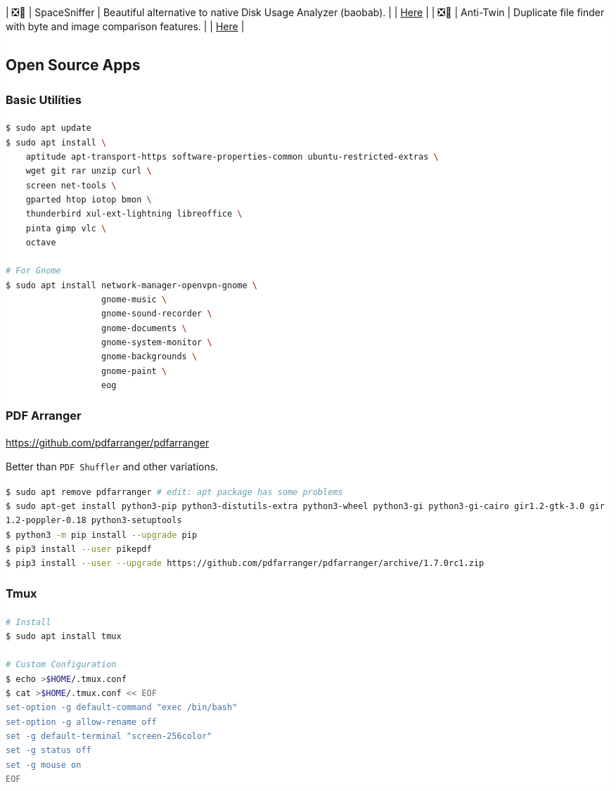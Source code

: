| :negative_squared_cross_mark::wine_glass: | SpaceSniffer       | Beautiful alternative to native Disk Usage Analyzer (baobab). |                                                              | [Here](http://www.uderzo.it/main_products/space_sniffer/index.html) |
| :negative_squared_cross_mark::wine_glass: | Anti-Twin          | Duplicate file finder with byte and image comparison features. |                                                              | [Here](http://www.joerg-rosenthal.com/en/antitwin/)          |



## Open Source Apps

### Basic Utilities

```bash
$ sudo apt update
$ sudo apt install \
	aptitude apt-transport-https software-properties-common ubuntu-restricted-extras \
	wget git rar unzip curl \
	screen net-tools \
	gparted htop iotop bmon \
	thunderbird xul-ext-lightning libreoffice \
	pinta gimp vlc \
	octave
	
# For Gnome
$ sudo apt install network-manager-openvpn-gnome \
				   gnome-music \
                   gnome-sound-recorder \
                   gnome-documents \
                   gnome-system-monitor \
                   gnome-backgrounds \
                   gnome-paint \
                   eog
```


### PDF Arranger

https://github.com/pdfarranger/pdfarranger

Better than `PDF Shuffler` and other variations.

```bash
$ sudo apt remove pdfarranger # edit: apt package has some problems
$ sudo apt-get install python3-pip python3-distutils-extra python3-wheel python3-gi python3-gi-cairo gir1.2-gtk-3.0 gir1.2-poppler-0.18 python3-setuptools
$ python3 -m pip install --upgrade pip
$ pip3 install --user pikepdf
$ pip3 install --user --upgrade https://github.com/pdfarranger/pdfarranger/archive/1.7.0rc1.zip
```

### Tmux

```bash
# Install
$ sudo apt install tmux

# Custom Configuration
$ echo >$HOME/.tmux.conf
$ cat >$HOME/.tmux.conf << EOF
set-option -g default-command "exec /bin/bash"
set-option -g allow-rename off
set -g default-terminal "screen-256color"
set -g status off
set -g mouse on
EOF
```
